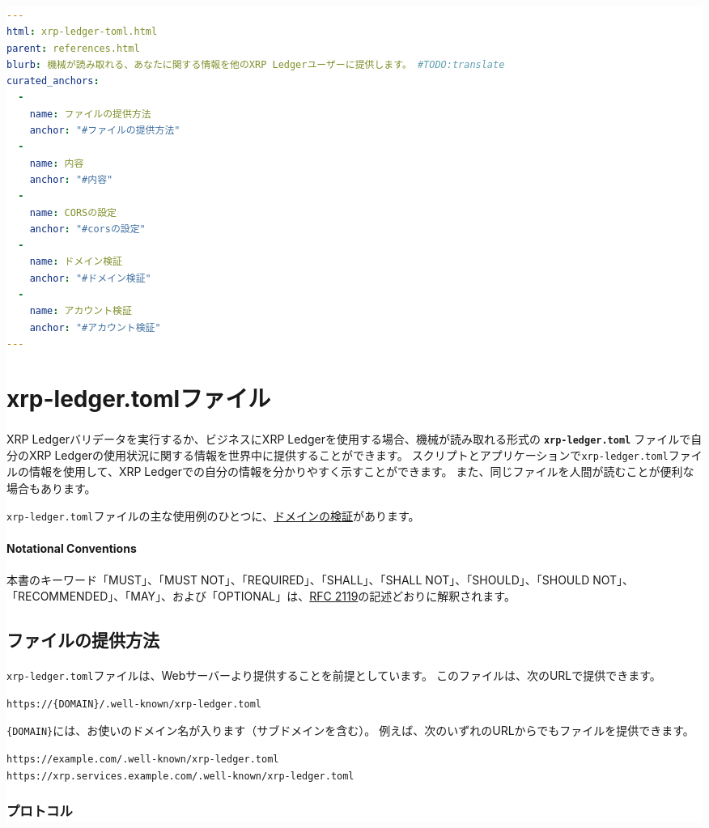 ```yaml
---
html: xrp-ledger-toml.html
parent: references.html
blurb: 機械が読み取れる、あなたに関する情報を他のXRP Ledgerユーザーに提供します。 #TODO:translate
curated_anchors:
  - 
    name: ファイルの提供方法
    anchor: "#ファイルの提供方法"
  - 
    name: 内容
    anchor: "#内容"
  - 
    name: CORSの設定
    anchor: "#corsの設定"
  - 
    name: ドメイン検証
    anchor: "#ドメイン検証"
  - 
    name: アカウント検証
    anchor: "#アカウント検証"
---
```


# xrp-ledger.tomlファイル

XRP Ledgerバリデータを実行するか、ビジネスにXRP Ledgerを使用する場合、機械が読み取れる形式の **`xrp-ledger.toml`** ファイルで自分のXRP Ledgerの使用状況に関する情報を世界中に提供することができます。 スクリプトとアプリケーションで`xrp-ledger.toml`ファイルの情報を使用して、XRP Ledgerでの自分の情報を分かりやすく示すことができます。 また、同じファイルを人間が読むことが便利な場合もあります。

`xrp-ledger.toml`ファイルの主な使用例のひとつに、[ドメインの検証](#ドメイン検証)があります。

#### Notational Conventions

本書のキーワード「MUST」、「MUST NOT」、「REQUIRED」、「SHALL」、「SHALL NOT」、「SHOULD」、「SHOULD NOT」、「RECOMMENDED」、「MAY」、および「OPTIONAL」は、[RFC 2119](https://tools.ietf.org/html/rfc2119)の記述どおりに解釈されます。

## ファイルの提供方法

`xrp-ledger.toml`ファイルは、Webサーバーより提供することを前提としています。 このファイルは、次のURLで提供できます。

```
https://{DOMAIN}/.well-known/xrp-ledger.toml
```

`{DOMAIN}`には、お使いのドメイン名が入ります（サブドメインを含む）。 例えば、次のいずれのURLからでもファイルを提供できます。

```
https://example.com/.well-known/xrp-ledger.toml
https://xrp.services.example.com/.well-known/xrp-ledger.toml
```

### プロトコル
